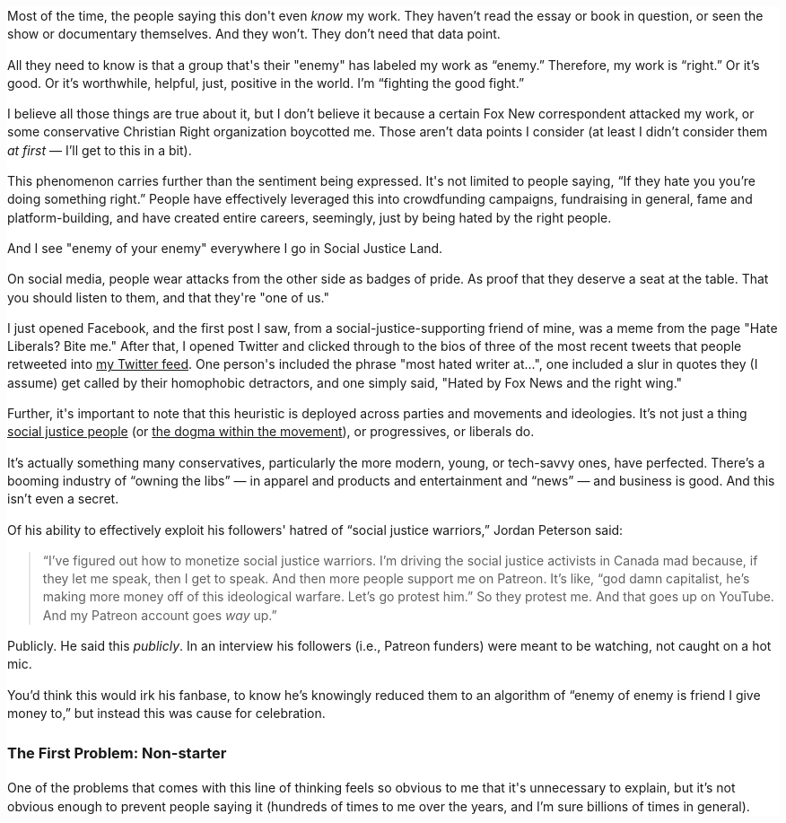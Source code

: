 Most of the time, the people saying this don't even _know_ my work. They haven’t read the essay or book in question, or seen the show or documentary themselves. And they won’t. They don’t need that data point.

All they need to know is that a group that's their "enemy" has labeled my work as “enemy.” Therefore, my work is “right.” Or it’s good. Or it’s worthwhile, helpful, just, positive in the world. I’m “fighting the good fight.”

I believe all those things are true about it, but I don’t believe it because a certain Fox New correspondent attacked my work, or some conservative Christian Right organization boycotted me. Those aren’t data points I consider (at least I didn’t consider them _at first_ — I’ll get to this in a bit). 

This phenomenon carries further than the sentiment being expressed. It's not limited to people saying, “If they hate you you’re doing something right.” People have effectively leveraged this into crowdfunding campaigns, fundraising in general, fame and platform-building, and have created entire careers, seemingly, just by being hated by the right people.

And I see "enemy of your enemy" everywhere I go in Social Justice Land.

On social media, people wear attacks from the other side as badges of pride. As proof that they deserve a seat at the table. That you should listen to them, and that they're "one of us." 

I just opened Facebook, and the first post I saw, from a social-justice-supporting friend of mine, was a meme from the page "Hate Liberals? Bite me." After that, I opened Twitter and clicked through to the bios of three of the most recent tweets that people retweeted into [my Twitter feed](https://twitter.com/killermann). One person's included the phrase "most hated writer at...", one included a slur in quotes they (I assume) get called by their homophobic detractors, and one simply said, "Hated by Fox News and the right wing."

Further, it's important to note that this heuristic is deployed across parties and movements and ideologies. It’s not just a thing [social justice people](https://www.itspronouncedmetrosexual.com/2018/03/taxonomy-social-justice-people/) (or [the dogma within the movement](https://www.itspronouncedmetrosexual.com/tags/social-justice-dogma/)), or progressives, or liberals do. 

It’s actually something many conservatives, particularly the more modern, young, or tech-savvy ones, have perfected. There’s a booming industry of “owning the libs” — in apparel and products and entertainment and “news” — and business is good. And this isn’t even a secret.

Of his ability to effectively exploit his followers' hatred of “social justice warriors,” Jordan Peterson said: 

> “I’ve figured out how to monetize social justice warriors. I’m driving the social justice activists in Canada mad because, if they let me speak, then I get to speak. And then more people support me on Patreon. It’s like, “god damn capitalist, he’s making more money off of this ideological warfare. Let’s go protest him.” So they protest me. And that goes up on YouTube. And my Patreon account goes _way_ up.”

Publicly. He said this _publicly_. In an interview his followers (i.e., Patreon funders) were meant to be watching, not caught on a hot mic. 

You’d think this would irk his fanbase, to know he’s knowingly reduced them to an algorithm of “enemy of enemy is friend I give money to,” but instead this was cause for celebration.

### The First Problem: Non-starter

One of the problems that comes with this line of thinking feels so obvious to me that it's unnecessary to explain, but it’s not obvious enough to prevent people saying it (hundreds of times to me over the years, and I’m sure billions of times in general).
